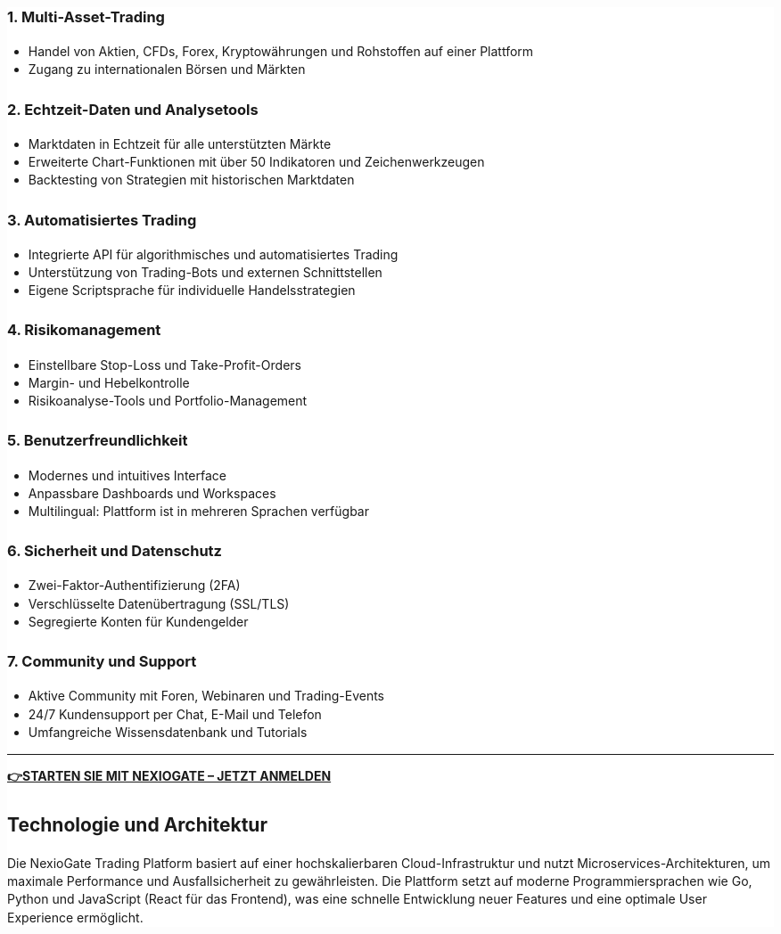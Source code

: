 ### 1. Multi-Asset-Trading

- Handel von Aktien, CFDs, Forex, Kryptowährungen und Rohstoffen auf einer Plattform
- Zugang zu internationalen Börsen und Märkten

### 2. Echtzeit-Daten und Analysetools

- Marktdaten in Echtzeit für alle unterstützten Märkte
- Erweiterte Chart-Funktionen mit über 50 Indikatoren und Zeichenwerkzeugen
- Backtesting von Strategien mit historischen Marktdaten

### 3. Automatisiertes Trading

- Integrierte API für algorithmisches und automatisiertes Trading
- Unterstützung von Trading-Bots und externen Schnittstellen
- Eigene Scriptsprache für individuelle Handelsstrategien

### 4. Risikomanagement

- Einstellbare Stop-Loss und Take-Profit-Orders
- Margin- und Hebelkontrolle
- Risikoanalyse-Tools und Portfolio-Management

### 5. Benutzerfreundlichkeit

- Modernes und intuitives Interface
- Anpassbare Dashboards und Workspaces
- Multilingual: Plattform ist in mehreren Sprachen verfügbar

### 6. Sicherheit und Datenschutz

- Zwei-Faktor-Authentifizierung (2FA)
- Verschlüsselte Datenübertragung (SSL/TLS)
- Segregierte Konten für Kundengelder

### 7. Community und Support

- Aktive Community mit Foren, Webinaren und Trading-Events
- 24/7 Kundensupport per Chat, E-Mail und Telefon
- Umfangreiche Wissensdatenbank und Tutorials

---

**[👉STARTEN SIE MIT NEXIOGATE – JETZT ANMELDEN
](https://www.googlecryptonews.org/go/nexiogate)**

## Technologie und Architektur

Die NexioGate Trading Platform basiert auf einer hochskalierbaren Cloud-Infrastruktur und nutzt Microservices-Architekturen, um maximale Performance und Ausfallsicherheit zu gewährleisten. Die Plattform setzt auf moderne Programmiersprachen wie Go, Python und JavaScript (React für das Frontend), was eine schnelle Entwicklung neuer Features und eine optimale User Experience ermöglicht.
